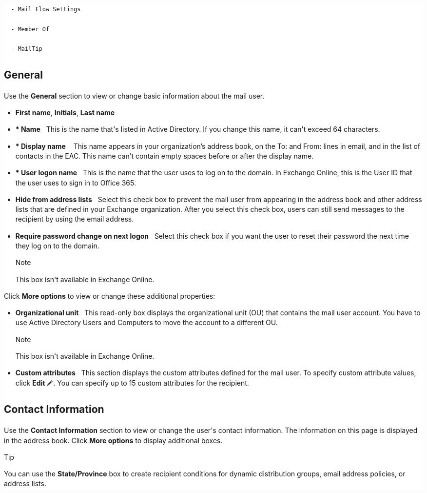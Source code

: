       - Mail Flow Settings
    
      - Member Of
    
      - MailTip

## General

Use the **General** section to view or change basic information about the mail user.

  - **First name**, **Initials**, **Last name**

  - **\* Name**   This is the name that's listed in Active Directory. If you change this name, it can't exceed 64 characters.

  - **\* Display name**    This name appears in your organization’s address book, on the To: and From: lines in email, and in the list of contacts in the EAC. This name can’t contain empty spaces before or after the display name.

  - **\* User logon name**   This is the name that the user uses to log on to the domain. In Exchange Online, this is the User ID that the user uses to sign in to Office 365.

  - **Hide from address lists**   Select this check box to prevent the mail user from appearing in the address book and other address lists that are defined in your Exchange organization. After you select this check box, users can still send messages to the recipient by using the email address.

  - **Require password change on next logon**   Select this check box if you want the user to reset their password the next time they log on to the domain.
    

    > [!NOTE]
    > This box isn't available in Exchange Online.



Click **More options** to view or change these additional properties:

  - **Organizational unit**   This read-only box displays the organizational unit (OU) that contains the mail user account. You have to use Active Directory Users and Computers to move the account to a different OU.
    

    > [!NOTE]
    > This box isn't available in Exchange Online.



  - **Custom attributes**   This section displays the custom attributes defined for the mail user. To specify custom attribute values, click **Edit** ![Edit icon](images/JJ218640.6f53ccb2-1f13-4c02-bea0-30690e6ea71d(EXCHG.150).gif "Edit icon"). You can specify up to 15 custom attributes for the recipient.

## Contact Information

Use the **Contact Information** section to view or change the user's contact information. The information on this page is displayed in the address book. Click **More options** to display additional boxes.


> [!TIP]
> You can use the <STRONG>State/Province</STRONG> box to create recipient conditions for dynamic distribution groups, email address policies, or address lists.
